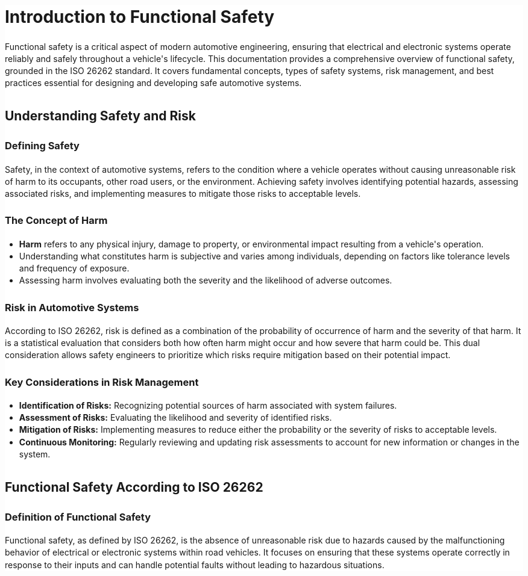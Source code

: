 # Introduction to Functional Safety

Functional safety is a critical aspect of modern automotive engineering, ensuring that electrical and electronic systems operate reliably and safely throughout a vehicle's lifecycle. This documentation provides a comprehensive overview of functional safety, grounded in the ISO 26262 standard. It covers fundamental concepts, types of safety systems, risk management, and best practices essential for designing and developing safe automotive systems.

## Understanding Safety and Risk

### Defining Safety

Safety, in the context of automotive systems, refers to the condition where a vehicle operates without causing unreasonable risk of harm to its occupants, other road users, or the environment. Achieving safety involves identifying potential hazards, assessing associated risks, and implementing measures to mitigate those risks to acceptable levels.

### The Concept of Harm

- **Harm** refers to any physical injury, damage to property, or environmental impact resulting from a vehicle's operation.
- Understanding what constitutes harm is subjective and varies among individuals, depending on factors like tolerance levels and frequency of exposure.
- Assessing harm involves evaluating both the severity and the likelihood of adverse outcomes.

### Risk in Automotive Systems

According to ISO 26262, risk is defined as a combination of the probability of occurrence of harm and the severity of that harm. It is a statistical evaluation that considers both how often harm might occur and how severe that harm could be. This dual consideration allows safety engineers to prioritize which risks require mitigation based on their potential impact.

### Key Considerations in Risk Management

- **Identification of Risks:** Recognizing potential sources of harm associated with system failures.
- **Assessment of Risks:** Evaluating the likelihood and severity of identified risks.
- **Mitigation of Risks:** Implementing measures to reduce either the probability or the severity of risks to acceptable levels.
- **Continuous Monitoring:** Regularly reviewing and updating risk assessments to account for new information or changes in the system.

## Functional Safety According to ISO 26262

### Definition of Functional Safety

Functional safety, as defined by ISO 26262, is the absence of unreasonable risk due to hazards caused by the malfunctioning behavior of electrical or electronic systems within road vehicles. It focuses on ensuring that these systems operate correctly in response to their inputs and can handle potential faults without leading to hazardous situations.
